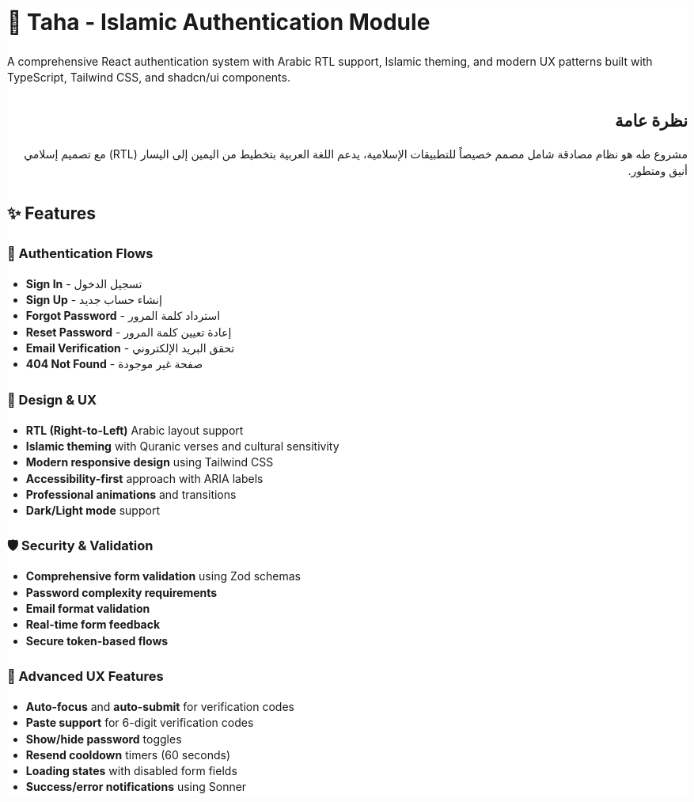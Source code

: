 # 🕌 Taha - Islamic Authentication Module

A comprehensive React authentication system with Arabic RTL support, Islamic theming, and modern UX patterns built with TypeScript, Tailwind CSS, and shadcn/ui components.

<div dir="rtl">

## نظرة عامة

مشروع طه هو نظام مصادقة شامل مصمم خصيصاً للتطبيقات الإسلامية، يدعم اللغة العربية بتخطيط من اليمين إلى اليسار (RTL) مع تصميم إسلامي أنيق ومتطور.

</div>

## ✨ Features

### 🔐 Authentication Flows

- **Sign In** - تسجيل الدخول
- **Sign Up** - إنشاء حساب جديد
- **Forgot Password** - استرداد كلمة المرور
- **Reset Password** - إعادة تعيين كلمة المرور
- **Email Verification** - تحقق البريد الإلكتروني
- **404 Not Found** - صفحة غير موجودة

### 🎨 Design & UX

- **RTL (Right-to-Left)** Arabic layout support
- **Islamic theming** with Quranic verses and cultural sensitivity
- **Modern responsive design** using Tailwind CSS
- **Accessibility-first** approach with ARIA labels
- **Professional animations** and transitions
- **Dark/Light mode** support

### 🛡️ Security & Validation

- **Comprehensive form validation** using Zod schemas
- **Password complexity requirements**
- **Email format validation**
- **Real-time form feedback**
- **Secure token-based flows**

### 🚀 Advanced UX Features

- **Auto-focus** and **auto-submit** for verification codes
- **Paste support** for 6-digit verification codes
- **Show/hide password** toggles
- **Resend cooldown** timers (60 seconds)
- **Loading states** with disabled form fields
- **Success/error notifications** using Sonner
